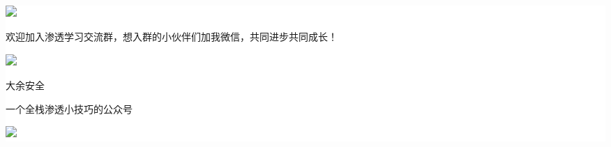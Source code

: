 ![](https://mmbiz.qpic.cn/mmbiz_png/O7dWXt4o5KPqjaFWwyrrhiciahSpOibxqKvSIFX0iaPcG00CjYIwQDwIDeIicmFMlOVNyhWYVSE8pJK566UK3YOUNWQ/640?wx_fmt=png)

欢迎加入渗透学习交流群，想入群的小伙伴们加我微信，共同进步共同成长！

![](https://mmbiz.qpic.cn/mmbiz_png/ndicuTO22p6ibN1yF91ZicoggaJJZX3vQ77Vhx81O5GRyfuQoBRjpaUyLOErsSo8PwNYlT1XzZ6fbwQuXBRKf4j3Q/640?wx_fmt=png)  

大余安全

一个全栈渗透小技巧的公众号

![](https://mmbiz.qpic.cn/mmbiz_png/O7dWXt4o5KPTQKiaXksbZia7PmHLPX2vnCSsnsc7MHh257oYRic1MOT8qibABNUEnTq9DUL7QBwnS52EheJf4m8iaTQ/640?wx_fmt=png)